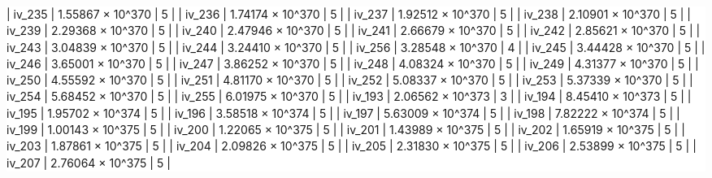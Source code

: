 | iv_235 | 1.55867 × 10^370 | 5 |
| iv_236 | 1.74174 × 10^370 | 5 |
| iv_237 | 1.92512 × 10^370 | 5 |
| iv_238 | 2.10901 × 10^370 | 5 |
| iv_239 | 2.29368 × 10^370 | 5 |
| iv_240 | 2.47946 × 10^370 | 5 |
| iv_241 | 2.66679 × 10^370 | 5 |
| iv_242 | 2.85621 × 10^370 | 5 |
| iv_243 | 3.04839 × 10^370 | 5 |
| iv_244 | 3.24410 × 10^370 | 5 |
| iv_256 | 3.28548 × 10^370 | 4 |
| iv_245 | 3.44428 × 10^370 | 5 |
| iv_246 | 3.65001 × 10^370 | 5 |
| iv_247 | 3.86252 × 10^370 | 5 |
| iv_248 | 4.08324 × 10^370 | 5 |
| iv_249 | 4.31377 × 10^370 | 5 |
| iv_250 | 4.55592 × 10^370 | 5 |
| iv_251 | 4.81170 × 10^370 | 5 |
| iv_252 | 5.08337 × 10^370 | 5 |
| iv_253 | 5.37339 × 10^370 | 5 |
| iv_254 | 5.68452 × 10^370 | 5 |
| iv_255 | 6.01975 × 10^370 | 5 |
| iv_193 | 2.06562 × 10^373 | 3 |
| iv_194 | 8.45410 × 10^373 | 5 |
| iv_195 | 1.95702 × 10^374 | 5 |
| iv_196 | 3.58518 × 10^374 | 5 |
| iv_197 | 5.63009 × 10^374 | 5 |
| iv_198 | 7.82222 × 10^374 | 5 |
| iv_199 | 1.00143 × 10^375 | 5 |
| iv_200 | 1.22065 × 10^375 | 5 |
| iv_201 | 1.43989 × 10^375 | 5 |
| iv_202 | 1.65919 × 10^375 | 5 |
| iv_203 | 1.87861 × 10^375 | 5 |
| iv_204 | 2.09826 × 10^375 | 5 |
| iv_205 | 2.31830 × 10^375 | 5 |
| iv_206 | 2.53899 × 10^375 | 5 |
| iv_207 | 2.76064 × 10^375 | 5 |